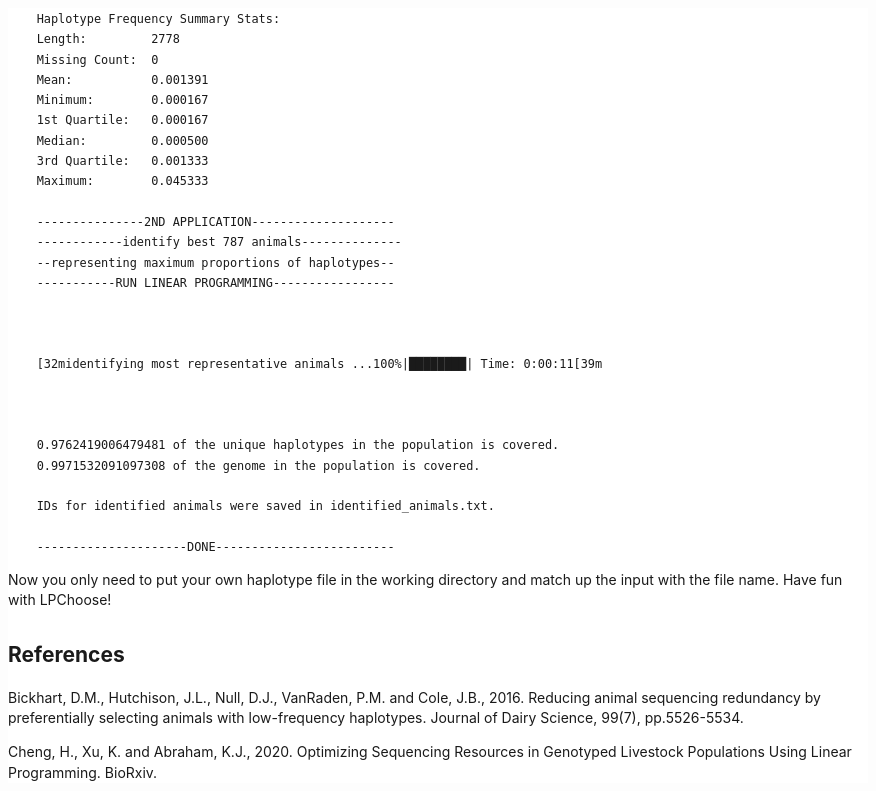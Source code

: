```
    Haplotype Frequency Summary Stats:
    Length:         2778
    Missing Count:  0
    Mean:           0.001391
    Minimum:        0.000167
    1st Quartile:   0.000167
    Median:         0.000500
    3rd Quartile:   0.001333
    Maximum:        0.045333
    
    ---------------2ND APPLICATION--------------------
    ------------identify best 787 animals--------------
    --representing maximum proportions of haplotypes--
    -----------RUN LINEAR PROGRAMMING-----------------
    


    [32midentifying most representative animals ...100%|████████| Time: 0:00:11[39m


    
    0.9762419006479481 of the unique haplotypes in the population is covered.
    0.9971532091097308 of the genome in the population is covered.
    
    IDs for identified animals were saved in identified_animals.txt.
    
    ---------------------DONE-------------------------
```

Now you only need to put your own haplotype file in the working directory and match up the input with the file name. Have fun with LPChoose!

## References

Bickhart, D.M., Hutchison, J.L., Null, D.J., VanRaden, P.M. and Cole, J.B., 2016. Reducing animal sequencing redundancy by preferentially selecting animals with low-frequency haplotypes. Journal of Dairy Science, 99(7), pp.5526-5534.

Cheng, H., Xu, K. and Abraham, K.J., 2020. Optimizing Sequencing Resources in Genotyped Livestock Populations Using Linear Programming. BioRxiv.
